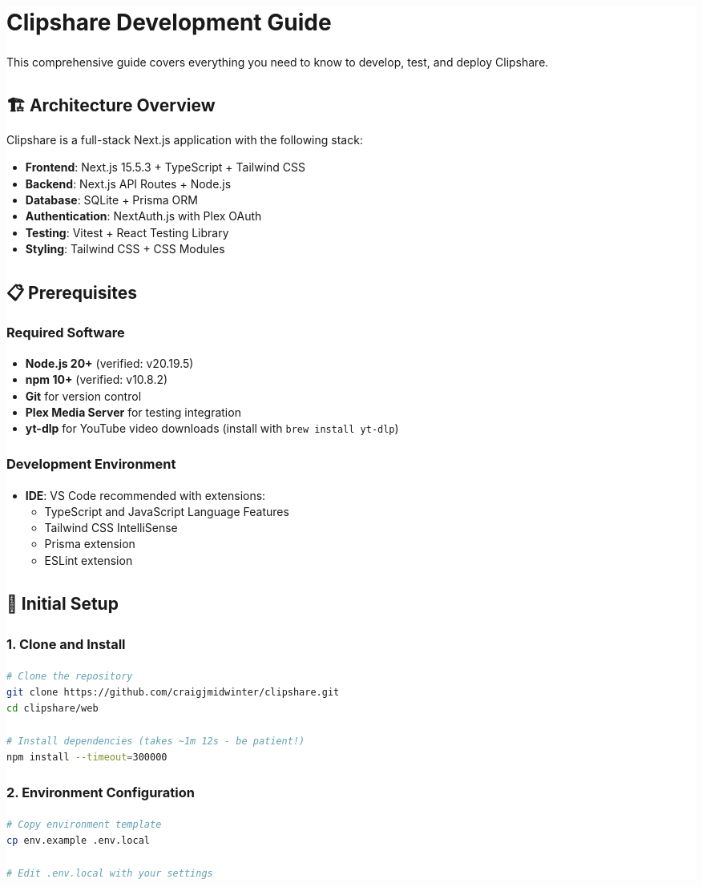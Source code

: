 # Clipshare Development Guide

This comprehensive guide covers everything you need to know to develop, test, and deploy Clipshare.

## 🏗️ Architecture Overview

Clipshare is a full-stack Next.js application with the following stack:

- **Frontend**: Next.js 15.5.3 + TypeScript + Tailwind CSS
- **Backend**: Next.js API Routes + Node.js
- **Database**: SQLite + Prisma ORM
- **Authentication**: NextAuth.js with Plex OAuth
- **Testing**: Vitest + React Testing Library
- **Styling**: Tailwind CSS + CSS Modules

## 📋 Prerequisites

### Required Software
- **Node.js 20+** (verified: v20.19.5)
- **npm 10+** (verified: v10.8.2)
- **Git** for version control
- **Plex Media Server** for testing integration
- **yt-dlp** for YouTube video downloads (install with `brew install yt-dlp`)

### Development Environment
- **IDE**: VS Code recommended with extensions:
  - TypeScript and JavaScript Language Features
  - Tailwind CSS IntelliSense
  - Prisma extension
  - ESLint extension

## 🚀 Initial Setup

### 1. Clone and Install

```bash
# Clone the repository
git clone https://github.com/craigjmidwinter/clipshare.git
cd clipshare/web

# Install dependencies (takes ~1m 12s - be patient!)
npm install --timeout=300000
```

### 2. Environment Configuration

```bash
# Copy environment template
cp env.example .env.local

# Edit .env.local with your settings
```
